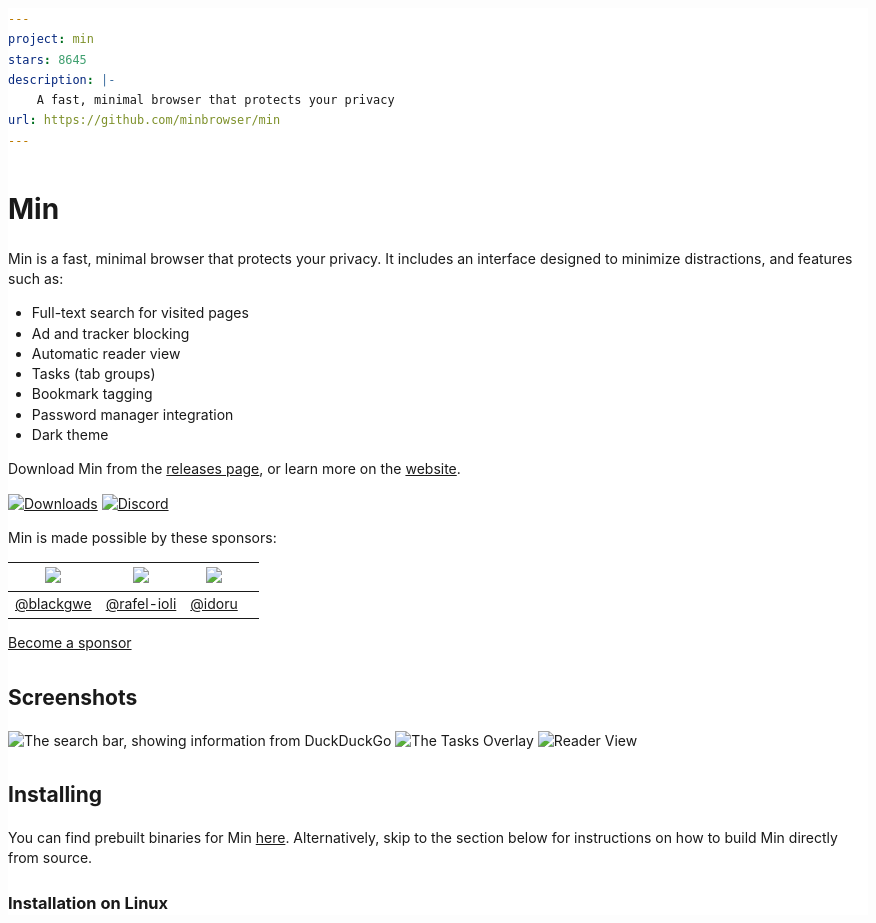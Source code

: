 ```yaml
---
project: min
stars: 8645
description: |-
    A fast, minimal browser that protects your privacy
url: https://github.com/minbrowser/min
---
```


# Min

Min is a fast, minimal browser that protects your privacy. It includes an interface designed to minimize distractions, and features such as:

- Full-text search for visited pages
- Ad and tracker blocking
- Automatic reader view
- Tasks (tab groups)
- Bookmark tagging
- Password manager integration
- Dark theme

Download Min from the [releases page](https://github.com/minbrowser/min/releases), or learn more on the [website](https://minbrowser.org/).

[![Downloads][DownloadsBadge]][DownloadsUrl]
[![Discord][DiscordBadge]][DiscordUrl]

Min is made possible by these sponsors:

| [<img src="https://avatars.githubusercontent.com/u/6592155?v=4" width="40">](https://github.com/blackgwe) | [<img src="https://avatars.githubusercontent.com/u/49724477?v=4" width="40">](https://github.com/rafel-ioli) |[<img src="https://avatars.githubusercontent.com/u/237596?v=4" width="40">](https://github.com/idoru) |     |
| ----------------------------------------------------------------------------------------------------------------- | --------------------------------------------------------------------------------------------------------------- |--------------------------------------------------------------------------------------------------------------- | --- |
| [@blackgwe](https://github.com/blackgwe)                                                                            | [@rafel-ioli](https://github.com/rafel-ioli)                                                                        |[@idoru](https://github.com/idoru)                                                                        ||

[Become a sponsor](https://github.com/sponsors/PalmerAL)

## Screenshots

<img alt="The search bar, showing information from DuckDuckGo" src="http://minbrowser.org/tour/img/searchbar_duckduckgo_answers.png" width="650"/>

<img alt="The Tasks Overlay" src="http://minbrowser.org/tour/img/tasks.png" width="650"/>

<img alt="Reader View" src="https://user-images.githubusercontent.com/10314059/53312382-67ca7d80-387a-11e9-9ccc-88ac592c9b1c.png" width="650"/>

## Installing

You can find prebuilt binaries for Min [here](https://github.com/minbrowser/min/releases). Alternatively, skip to the section below for instructions on how to build Min directly from source.

### Installation on Linux


[DiscordBadge]: https://img.shields.io/discord/764269005195968512.svg?label=Discord&logo=discord&logoColor=white
[DiscordUrl]: https://discord.gg/bRpqjJ4
[DownloadsBadge]: https://img.shields.io/github/downloads/minbrowser/min/total.svg
[DownloadsUrl]: https://github.com/minbrowser/min/releases